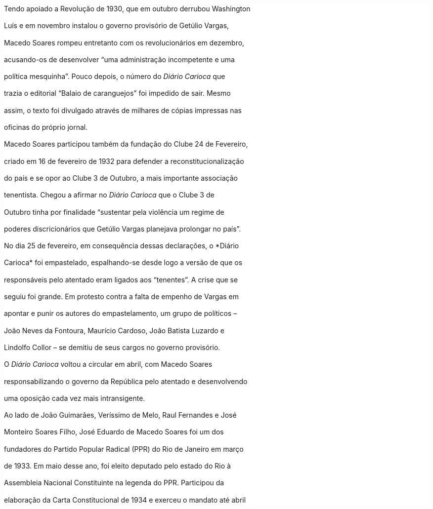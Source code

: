 

Tendo apoiado a Revolução de 1930, que em outubro derrubou Washington

Luís e em novembro instalou o governo provisório de Getúlio Vargas,

Macedo Soares rompeu entretanto com os revolucionários em dezembro,

acusando-os de desenvolver “uma administração incompetente e uma

política mesquinha”. Pouco depois, o número do *Diário Carioca* que

trazia o editorial “Balaio de caranguejos” foi impedido de sair. Mesmo

assim, o texto foi divulgado através de milhares de cópias impressas nas

oficinas do próprio jornal.



Macedo Soares participou também da fundação do Clube 24 de Fevereiro,

criado em 16 de fevereiro de 1932 para defender a reconstitucionalização

do país e se opor ao Clube 3 de Outubro, a mais importante associação

tenentista. Chegou a afirmar no *Diário Carioca* que o Clube 3 de

Outubro tinha por finalidade “sustentar pela violência um regime de

poderes discricionários que Getúlio Vargas planejava prolongar no país”.

No dia 25 de fevereiro, em consequência dessas declarações, o *Diário

Carioca* foi empastelado, espalhando-se desde logo a versão de que os

responsáveis pelo atentado eram ligados aos “tenentes”. A crise que se

seguiu foi grande. Em protesto contra a falta de empenho de Vargas em

apontar e punir os autores do empastelamento, um grupo de políticos –

João Neves da Fontoura, Maurício Cardoso, João Batista Luzardo e

Lindolfo Collor – se demitiu de seus cargos no governo provisório.



O *Diário Carioca* voltou a circular em abril, com Macedo Soares

responsabilizando o governo da República pelo atentado e desenvolvendo

uma oposição cada vez mais intransigente.



Ao lado de João Guimarães, Veríssimo de Melo, Raul Fernandes e José

Monteiro Soares Filho, José Eduardo de Macedo Soares foi um dos

fundadores do Partido Popular Radical (PPR) do Rio de Janeiro em março

de 1933. Em maio desse ano, foi eleito deputado pelo estado do Rio à

Assembleia Nacional Constituinte na legenda do PPR. Participou da

elaboração da Carta Constitucional de 1934 e exerceu o mandato até abril
